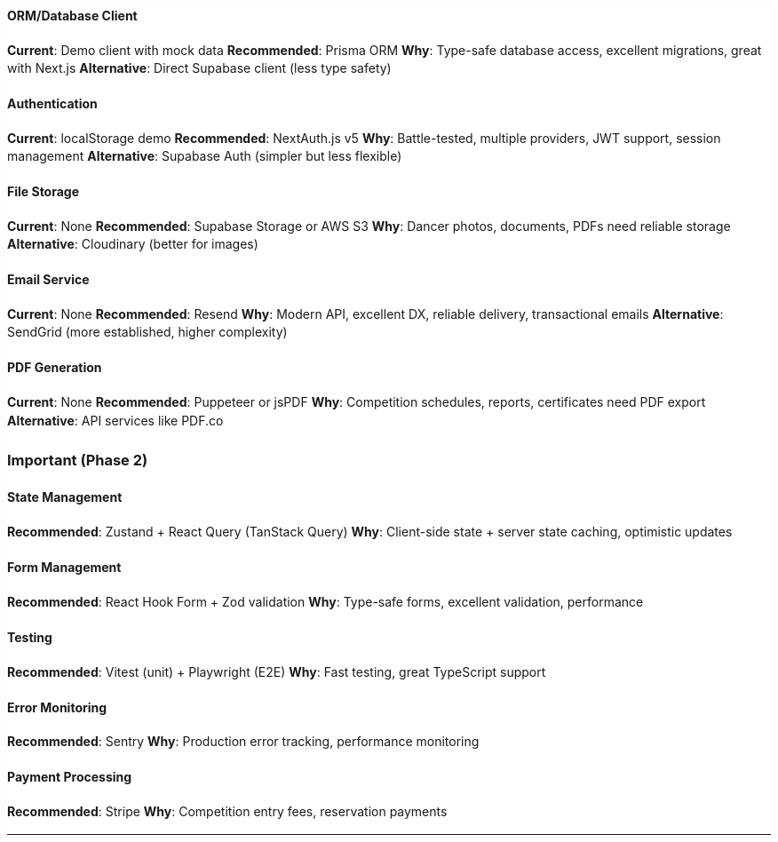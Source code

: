 #### ORM/Database Client
**Current**: Demo client with mock data
**Recommended**: Prisma ORM
**Why**: Type-safe database access, excellent migrations, great with Next.js
**Alternative**: Direct Supabase client (less type safety)

#### Authentication
**Current**: localStorage demo
**Recommended**: NextAuth.js v5
**Why**: Battle-tested, multiple providers, JWT support, session management
**Alternative**: Supabase Auth (simpler but less flexible)

#### File Storage
**Current**: None
**Recommended**: Supabase Storage or AWS S3
**Why**: Dancer photos, documents, PDFs need reliable storage
**Alternative**: Cloudinary (better for images)

#### Email Service
**Current**: None
**Recommended**: Resend
**Why**: Modern API, excellent DX, reliable delivery, transactional emails
**Alternative**: SendGrid (more established, higher complexity)

#### PDF Generation
**Current**: None
**Recommended**: Puppeteer or jsPDF
**Why**: Competition schedules, reports, certificates need PDF export
**Alternative**: API services like PDF.co

### Important (Phase 2)

#### State Management
**Recommended**: Zustand + React Query (TanStack Query)
**Why**: Client-side state + server state caching, optimistic updates

#### Form Management
**Recommended**: React Hook Form + Zod validation
**Why**: Type-safe forms, excellent validation, performance

#### Testing
**Recommended**: Vitest (unit) + Playwright (E2E)
**Why**: Fast testing, great TypeScript support

#### Error Monitoring
**Recommended**: Sentry
**Why**: Production error tracking, performance monitoring

#### Payment Processing
**Recommended**: Stripe
**Why**: Competition entry fees, reservation payments

---
